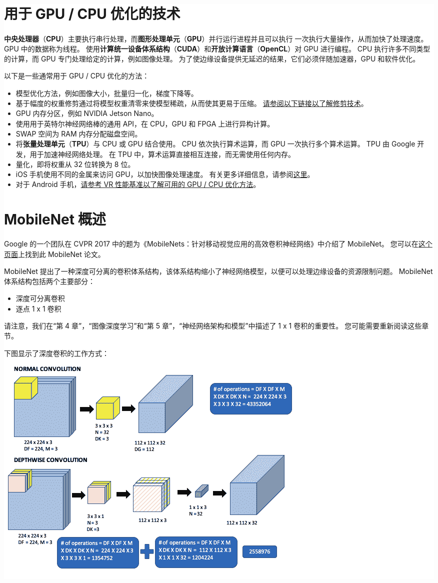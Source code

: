 # 用于 GPU / CPU 优化的技术

**中央处理器**（**CPU**）主要执行串行处理，而**图形处理单元**（**GPU**）并行运行进程并且可以执行 一次执行大量操作，从而加快了处理速度。 GPU 中的数据称为线程。 使用**计算统一设备体系结构**（**CUDA**）和**开放计算语言**（**OpenCL**）对 GPU 进行编程。 CPU 执行许多不同类型的计算，而 GPU 专门处理给定的计算，例如图像处理。 为了使边缘设备提供无延迟的结果，它们必须伴随加速器，GPU 和软件优化。

以下是一些通常用于 GPU / CPU 优化的方法：

*   模型优化方法，例如图像大小，批量归一化，梯度下降等。
*   基于幅度的权重修剪通过将模型权重清零来使模型稀疏，从而使其更易于压缩。 [请参阅以下链接以了解修剪技术](https://www.tensorflow.org/model_optimization/guide/pruning/)。
*   GPU 内存分区，例如 NVIDIA Jetson Nano。
*   使用用于英特尔神经网络棒的通用 API，在 CPU，GPU 和 FPGA 上进行异构计算。
*   SWAP 空间为 RAM 内存分配磁盘空间。
*   将**张量处理单元**（**TPU**）与 CPU 或 GPU 结合使用。 CPU 依次执行算术运算，而 GPU 一次执行多个算术运算。 TPU 由 Google 开发，用于加速神经网络处理。 在 TPU 中，算术运算直接相互连接，而无需使用任何内存。
*   量化，即将权重从 32 位转换为 8 位。
*   iOS 手机使用不同的金属来访问 GPU，以加快图像处理速度。 有关更多详细信息，请参阅[这里](https://developer.apple.com/metal/)。
*   对于 Android 手机，[请参考 VR 性能基准以了解可用的 GPU / CPU 优化方法](https://developers.google.com/vr/develop/best-practices/perf-best-practices)。

# MobileNet 概述

Google 的一个团队在 CVPR 2017 中的题为《MobileNets：针对移动视觉应用的高效卷积神经网络》中介绍了 MobileNet。 您可以在[这个页面](https://arxiv.org/abs/1704.04861)上找到此 MobileNet 论文。

MobileNet 提出了一种深度可分离的卷积体系结构，该体系结构缩小了神经网络模型，以便可以处理边缘设备的资源限制问题。 MobileNet 体系结构包括两个主要部分：

*   深度可分离卷积
*   逐点 1 x 1 卷积

请注意，我们在“第 4 章”，“图像深度学习”和“第 5 章”，“神经网络架构和模型”中描述了 1 x 1 卷积的重要性。 您可能需要重新阅读这些章节。

下图显示了深度卷积的工作方式：

![](img/08af9c03-40d5-4011-b437-39eb0e08a60c.png)
